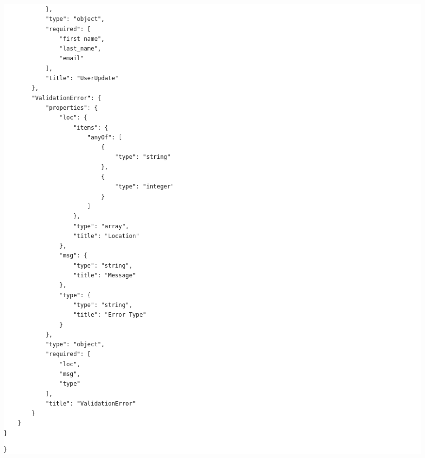                 },
                "type": "object",
                "required": [
                    "first_name",
                    "last_name",
                    "email"
                ],
                "title": "UserUpdate"
            },
            "ValidationError": {
                "properties": {
                    "loc": {
                        "items": {
                            "anyOf": [
                                {
                                    "type": "string"
                                },
                                {
                                    "type": "integer"
                                }
                            ]
                        },
                        "type": "array",
                        "title": "Location"
                    },
                    "msg": {
                        "type": "string",
                        "title": "Message"
                    },
                    "type": {
                        "type": "string",
                        "title": "Error Type"
                    }
                },
                "type": "object",
                "required": [
                    "loc",
                    "msg",
                    "type"
                ],
                "title": "ValidationError"
            }
        }
    }
}